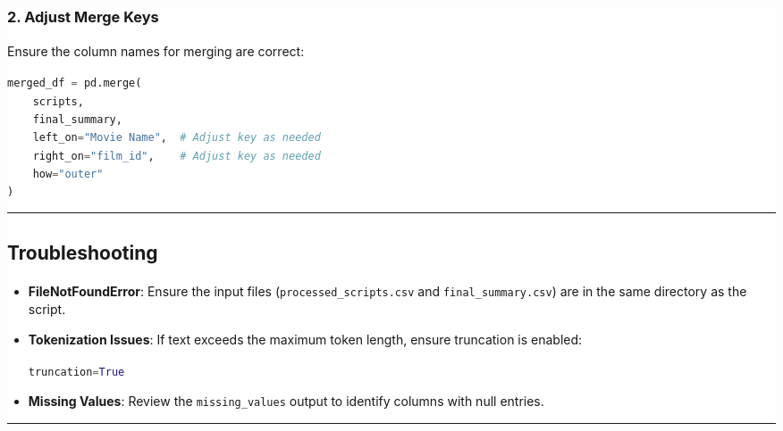 ### 2. **Adjust Merge Keys**
Ensure the column names for merging are correct:
```python
merged_df = pd.merge(
    scripts,
    final_summary,
    left_on="Movie Name",  # Adjust key as needed
    right_on="film_id",    # Adjust key as needed
    how="outer"
)
```

---

## Troubleshooting

- **FileNotFoundError**:
  Ensure the input files (`processed_scripts.csv` and `final_summary.csv`) are in the same directory as the script.

- **Tokenization Issues**:
  If text exceeds the maximum token length, ensure truncation is enabled:
  ```python
  truncation=True
  ```

- **Missing Values**:
  Review the `missing_values` output to identify columns with null entries.

---

